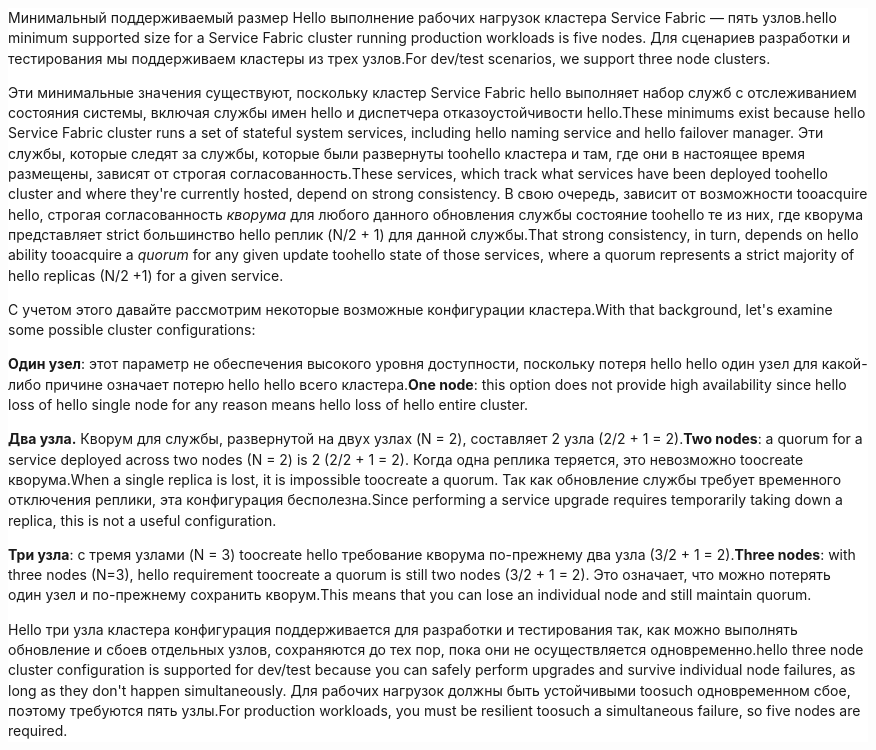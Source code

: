 <span data-ttu-id="fd8cf-141">Минимальный поддерживаемый размер Hello выполнение рабочих нагрузок кластера Service Fabric — пять узлов.</span><span class="sxs-lookup"><span data-stu-id="fd8cf-141">hello minimum supported size for a Service Fabric cluster running production workloads is five nodes.</span></span> <span data-ttu-id="fd8cf-142">Для сценариев разработки и тестирования мы поддерживаем кластеры из трех узлов.</span><span class="sxs-lookup"><span data-stu-id="fd8cf-142">For dev/test scenarios, we support three node clusters.</span></span>

<span data-ttu-id="fd8cf-143">Эти минимальные значения существуют, поскольку кластер Service Fabric hello выполняет набор служб с отслеживанием состояния системы, включая службы имен hello и диспетчера отказоустойчивости hello.</span><span class="sxs-lookup"><span data-stu-id="fd8cf-143">These minimums exist because hello Service Fabric cluster runs a set of stateful system services, including hello naming service and hello failover manager.</span></span> <span data-ttu-id="fd8cf-144">Эти службы, которые следят за службы, которые были развернуты toohello кластера и там, где они в настоящее время размещены, зависят от строгая согласованность.</span><span class="sxs-lookup"><span data-stu-id="fd8cf-144">These services, which track what services have been deployed toohello cluster and where they're currently hosted, depend on strong consistency.</span></span> <span data-ttu-id="fd8cf-145">В свою очередь, зависит от возможности tooacquire hello, строгая согласованность *кворума* для любого данного обновления службы состояние toohello те из них, где кворума представляет strict большинство hello реплик (N/2 + 1) для данной службы.</span><span class="sxs-lookup"><span data-stu-id="fd8cf-145">That strong consistency, in turn, depends on hello ability tooacquire a *quorum* for any given update toohello state of those services, where a quorum represents a strict majority of hello replicas (N/2 +1) for a given service.</span></span>

<span data-ttu-id="fd8cf-146">С учетом этого давайте рассмотрим некоторые возможные конфигурации кластера.</span><span class="sxs-lookup"><span data-stu-id="fd8cf-146">With that background, let's examine some possible cluster configurations:</span></span>

<span data-ttu-id="fd8cf-147">**Один узел**: этот параметр не обеспечения высокого уровня доступности, поскольку потеря hello hello один узел для какой-либо причине означает потерю hello hello всего кластера.</span><span class="sxs-lookup"><span data-stu-id="fd8cf-147">**One node**: this option does not provide high availability since hello loss of hello single node for any reason means hello loss of hello entire cluster.</span></span>

<span data-ttu-id="fd8cf-148">**Два узла.** Кворум для службы, развернутой на двух узлах (N = 2), составляет 2 узла (2/2 + 1 = 2).</span><span class="sxs-lookup"><span data-stu-id="fd8cf-148">**Two nodes**: a quorum for a service deployed across two nodes (N = 2) is 2 (2/2 + 1 = 2).</span></span> <span data-ttu-id="fd8cf-149">Когда одна реплика теряется, это невозможно toocreate кворума.</span><span class="sxs-lookup"><span data-stu-id="fd8cf-149">When a single replica is lost, it is impossible toocreate a quorum.</span></span> <span data-ttu-id="fd8cf-150">Так как обновление службы требует временного отключения реплики, эта конфигурация бесполезна.</span><span class="sxs-lookup"><span data-stu-id="fd8cf-150">Since performing a service upgrade requires temporarily taking down a replica, this is not a useful configuration.</span></span>

<span data-ttu-id="fd8cf-151">**Три узла**: с тремя узлами (N = 3) toocreate hello требование кворума по-прежнему два узла (3/2 + 1 = 2).</span><span class="sxs-lookup"><span data-stu-id="fd8cf-151">**Three nodes**: with three nodes (N=3), hello requirement toocreate a quorum is still two nodes (3/2 + 1 = 2).</span></span> <span data-ttu-id="fd8cf-152">Это означает, что можно потерять один узел и по-прежнему сохранить кворум.</span><span class="sxs-lookup"><span data-stu-id="fd8cf-152">This means that you can lose an individual node and still maintain quorum.</span></span>

<span data-ttu-id="fd8cf-153">Hello три узла кластера конфигурация поддерживается для разработки и тестирования так, как можно выполнять обновление и сбоев отдельных узлов, сохраняются до тех пор, пока они не осуществляется одновременно.</span><span class="sxs-lookup"><span data-stu-id="fd8cf-153">hello three node cluster configuration is supported for dev/test because you can safely perform upgrades and survive individual node failures, as long as they don't happen simultaneously.</span></span> <span data-ttu-id="fd8cf-154">Для рабочих нагрузок должны быть устойчивыми toosuch одновременном сбое, поэтому требуются пять узлы.</span><span class="sxs-lookup"><span data-stu-id="fd8cf-154">For production workloads, you must be resilient toosuch a simultaneous failure, so five nodes are required.</span></span>
